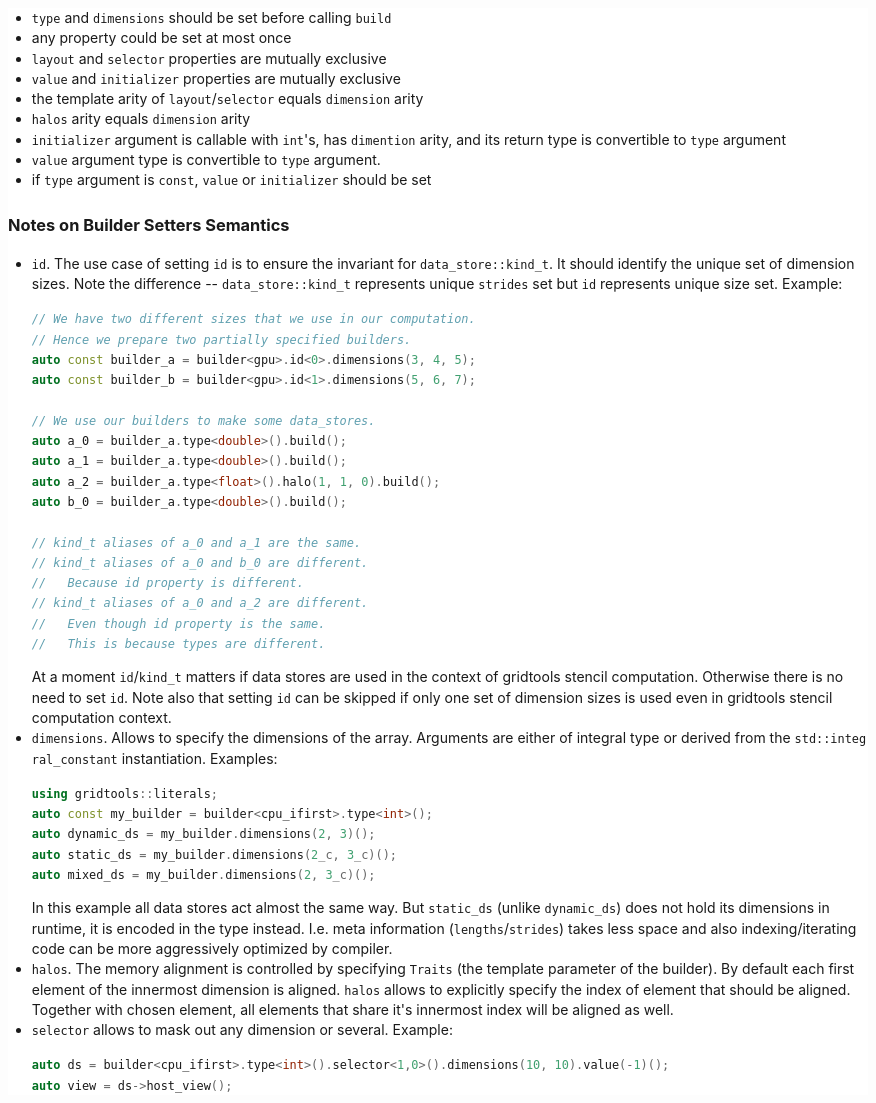   - `type` and `dimensions` should be set before calling `build`
  - any property could be set at most once
  - `layout` and `selector` properties are mutually exclusive
  - `value` and `initializer` properties are mutually exclusive
  - the template arity of `layout`/`selector` equals `dimension` arity
  - `halos` arity equals `dimension` arity
  - `initializer` argument is callable with `int`'s, has `dimention` arity,
     and its return type is convertible to `type` argument
  - `value` argument type is convertible to `type` argument.
  - if `type` argument is `const`, `value` or `initializer` should be set

### Notes on Builder Setters Semantics

  - `id`. The use case of setting `id` is to ensure the invariant for `data_store::kind_t`. It should identify
    the unique set of dimension sizes. Note the difference -- `data_store::kind_t` represents unique `strides`
    set but `id` represents unique size set. Example:
    ```C++
    // We have two different sizes that we use in our computation.
    // Hence we prepare two partially specified builders.  
    auto const builder_a = builder<gpu>.id<0>.dimensions(3, 4, 5);
    auto const builder_b = builder<gpu>.id<1>.dimensions(5, 6, 7);
    
    // We use our builders to make some data_stores.
    auto a_0 = builder_a.type<double>().build();
    auto a_1 = builder_a.type<double>().build();
    auto a_2 = builder_a.type<float>().halo(1, 1, 0).build();
    auto b_0 = builder_a.type<double>().build();

    // kind_t aliases of a_0 and a_1 are the same.
    // kind_t aliases of a_0 and b_0 are different.
    //   Because id property is different.
    // kind_t aliases of a_0 and a_2 are different.
    //   Even though id property is the same.
    //   This is because types are different.
    ```
    At a moment `id`/`kind_t` matters if data stores are used in the context of gridtools stencil computation.
    Otherwise there is no need to set `id`. Note also that setting `id` can be skipped if only one set
    of dimension sizes is used even in gridtools stencil computation context.
  - `dimensions`. Allows to specify the dimensions of the array. Arguments are either
    of integral type or derived from the `std::integral_constant` instantiation. Examples:
    ```C++
    using gridtools::literals;
    auto const my_builder = builder<cpu_ifirst>.type<int>();
    auto dynamic_ds = my_builder.dimensions(2, 3)();
    auto static_ds = my_builder.dimensions(2_c, 3_c)();
    auto mixed_ds = my_builder.dimensions(2, 3_c)();
    ```
    In this example all data stores act almost the same way.
    But `static_ds` (unlike `dynamic_ds`) does not hold its dimensions in runtime, it
    is encoded in the type instead. I.e. meta information (`lengths`/`strides`) takes less space
    and also indexing/iterating code can be more aggressively optimized by compiler. 
  - `halos`. The memory alignment is controlled by specifying `Traits` (the template parameter of the builder).
    By default each first element of the innermost dimension is aligned. `halos` allows to explicitly specify
    the index of element that should be aligned. Together with chosen element, all elements that share it's
    innermost index will be aligned as well.
  - `selector` allows to mask out any dimension or several. Example:
    ```C++
    auto ds = builder<cpu_ifirst>.type<int>().selector<1,0>().dimensions(10, 10).value(-1)();
    auto view = ds->host_view();